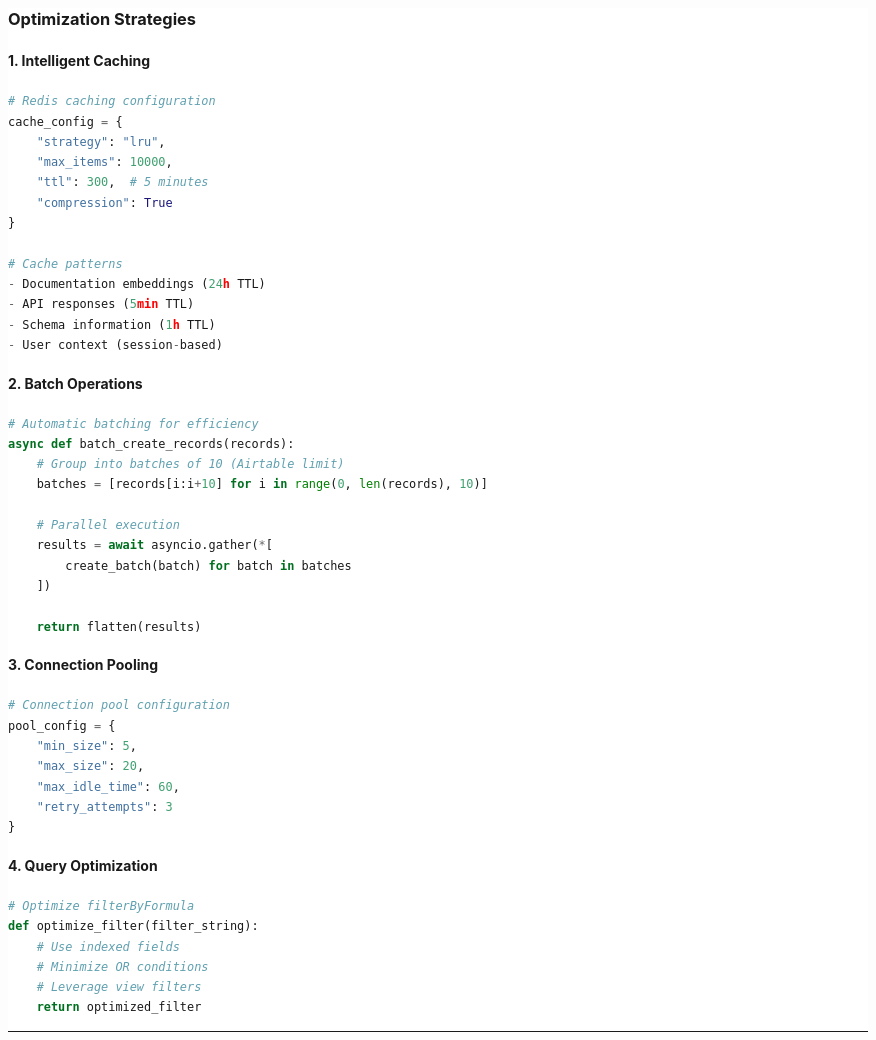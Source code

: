 ### Optimization Strategies

#### 1. Intelligent Caching

```python
# Redis caching configuration
cache_config = {
    "strategy": "lru",
    "max_items": 10000,
    "ttl": 300,  # 5 minutes
    "compression": True
}

# Cache patterns
- Documentation embeddings (24h TTL)
- API responses (5min TTL)
- Schema information (1h TTL)
- User context (session-based)
```

#### 2. Batch Operations

```python
# Automatic batching for efficiency
async def batch_create_records(records):
    # Group into batches of 10 (Airtable limit)
    batches = [records[i:i+10] for i in range(0, len(records), 10)]
    
    # Parallel execution
    results = await asyncio.gather(*[
        create_batch(batch) for batch in batches
    ])
    
    return flatten(results)
```

#### 3. Connection Pooling

```python
# Connection pool configuration
pool_config = {
    "min_size": 5,
    "max_size": 20,
    "max_idle_time": 60,
    "retry_attempts": 3
}
```

#### 4. Query Optimization

```python
# Optimize filterByFormula
def optimize_filter(filter_string):
    # Use indexed fields
    # Minimize OR conditions
    # Leverage view filters
    return optimized_filter
```

---